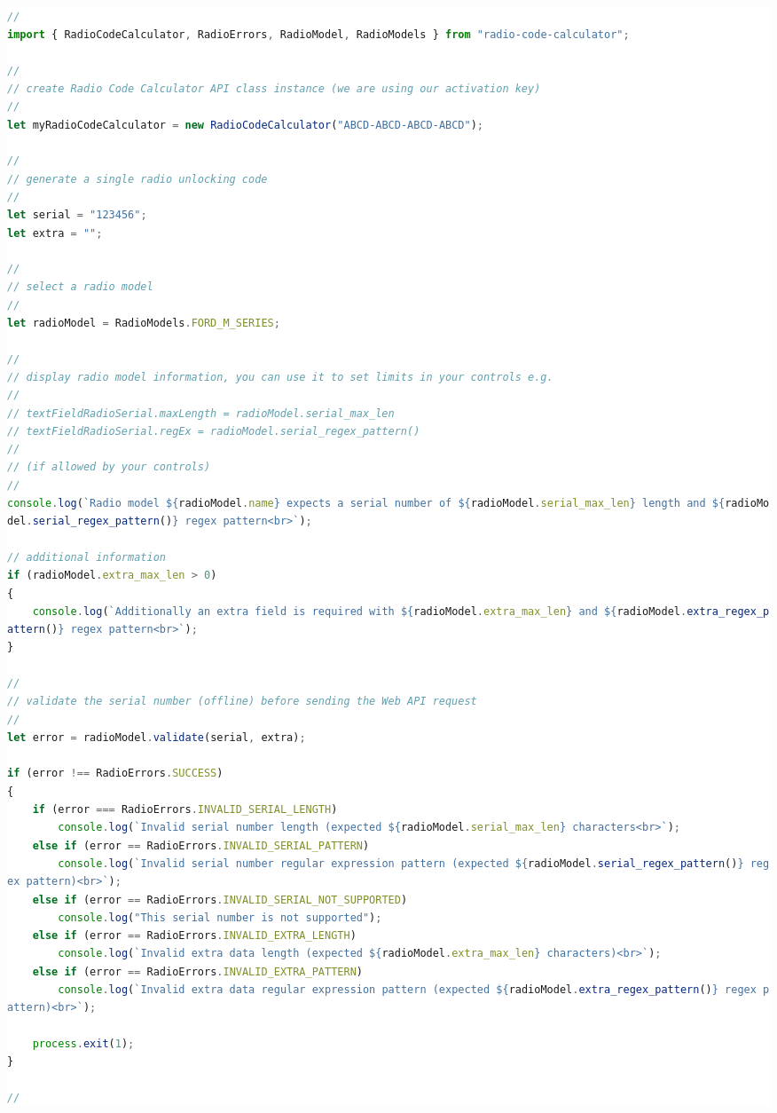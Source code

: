 ```js
//
import { RadioCodeCalculator, RadioErrors, RadioModel, RadioModels } from "radio-code-calculator";

//
// create Radio Code Calculator API class instance (we are using our activation key)
//
let myRadioCodeCalculator = new RadioCodeCalculator("ABCD-ABCD-ABCD-ABCD");

//
// generate a single radio unlocking code
//
let serial = "123456";
let extra = "";

//
// select a radio model
//
let radioModel = RadioModels.FORD_M_SERIES;

//
// display radio model information, you can use it to set limits in your controls e.g.
//
// textFieldRadioSerial.maxLength = radioModel.serial_max_len
// textFieldRadioSerial.regEx = radioModel.serial_regex_pattern()
//
// (if allowed by your controls)
//
console.log(`Radio model ${radioModel.name} expects a serial number of ${radioModel.serial_max_len} length and ${radioModel.serial_regex_pattern()} regex pattern<br>`);

// additional information
if (radioModel.extra_max_len > 0)
{
	console.log(`Additionally an extra field is required with ${radioModel.extra_max_len} and ${radioModel.extra_regex_pattern()} regex pattern<br>`);
}

//
// validate the serial number (offline) before sending the Web API request
//
let error = radioModel.validate(serial, extra);

if (error !== RadioErrors.SUCCESS)
{
    if (error === RadioErrors.INVALID_SERIAL_LENGTH)
        console.log(`Invalid serial number length (expected ${radioModel.serial_max_len} characters<br>`);
    else if (error == RadioErrors.INVALID_SERIAL_PATTERN)
        console.log(`Invalid serial number regular expression pattern (expected ${radioModel.serial_regex_pattern()} regex pattern)<br>`);
    else if (error == RadioErrors.INVALID_SERIAL_NOT_SUPPORTED)
        console.log("This serial number is not supported");
    else if (error == RadioErrors.INVALID_EXTRA_LENGTH)
        console.log(`Invalid extra data length (expected ${radioModel.extra_max_len} characters)<br>`);
    else if (error == RadioErrors.INVALID_EXTRA_PATTERN)
        console.log(`Invalid extra data regular expression pattern (expected ${radioModel.extra_regex_pattern()} regex pattern)<br>`);

    process.exit(1);
}

//
```